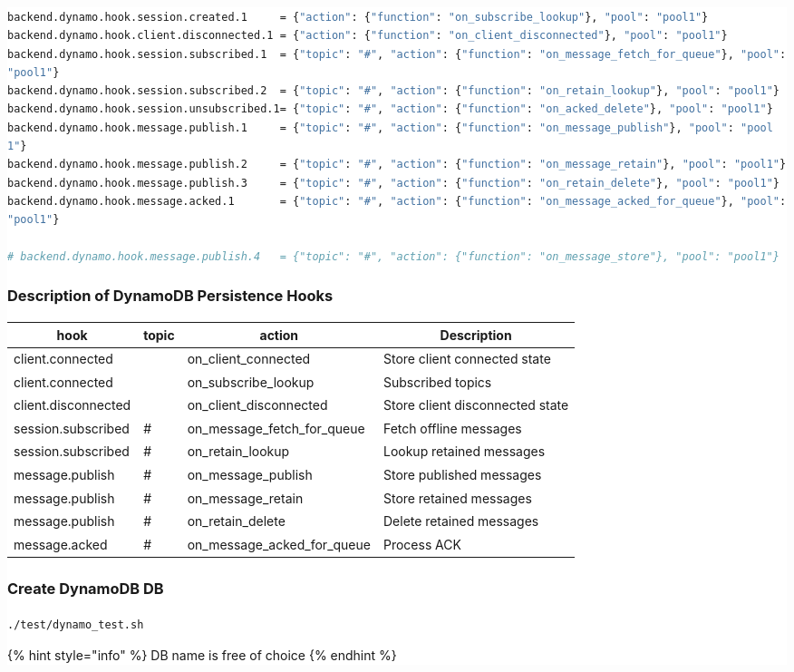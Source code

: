 ```bash
backend.dynamo.hook.session.created.1     = {"action": {"function": "on_subscribe_lookup"}, "pool": "pool1"}
backend.dynamo.hook.client.disconnected.1 = {"action": {"function": "on_client_disconnected"}, "pool": "pool1"}
backend.dynamo.hook.session.subscribed.1  = {"topic": "#", "action": {"function": "on_message_fetch_for_queue"}, "pool": "pool1"}
backend.dynamo.hook.session.subscribed.2  = {"topic": "#", "action": {"function": "on_retain_lookup"}, "pool": "pool1"}
backend.dynamo.hook.session.unsubscribed.1= {"topic": "#", "action": {"function": "on_acked_delete"}, "pool": "pool1"}
backend.dynamo.hook.message.publish.1     = {"topic": "#", "action": {"function": "on_message_publish"}, "pool": "pool1"}
backend.dynamo.hook.message.publish.2     = {"topic": "#", "action": {"function": "on_message_retain"}, "pool": "pool1"}
backend.dynamo.hook.message.publish.3     = {"topic": "#", "action": {"function": "on_retain_delete"}, "pool": "pool1"}
backend.dynamo.hook.message.acked.1       = {"topic": "#", "action": {"function": "on_message_acked_for_queue"}, "pool": "pool1"}

# backend.dynamo.hook.message.publish.4   = {"topic": "#", "action": {"function": "on_message_store"}, "pool": "pool1"}
```

### Description of DynamoDB Persistence Hooks

| hook                | topic | action                         | Description                     |
| ------------------- | ----- | ------------------------------ | ------------------------------- |
| client.connected    |       | on\_client\_connected          | Store client connected state    |
| client.connected    |       | on\_subscribe\_lookup          | Subscribed topics               |
| client.disconnected |       | on\_client\_disconnected       | Store client disconnected state |
| session.subscribed  | \#    | on\_message\_fetch\_for\_queue | Fetch offline messages          |
| session.subscribed  | \#    | on\_retain\_lookup             | Lookup retained messages        |
| message.publish     | \#    | on\_message\_publish           | Store published messages        |
| message.publish     | \#    | on\_message\_retain            | Store retained messages         |
| message.publish     | \#    | on\_retain\_delete             | Delete retained messages        |
| message.acked       | \#    | on\_message\_acked\_for\_queue | Process ACK                     |

### Create DynamoDB DB

```bash
./test/dynamo_test.sh
```

{% hint style="info" %}
DB name is free of choice
{% endhint %}
